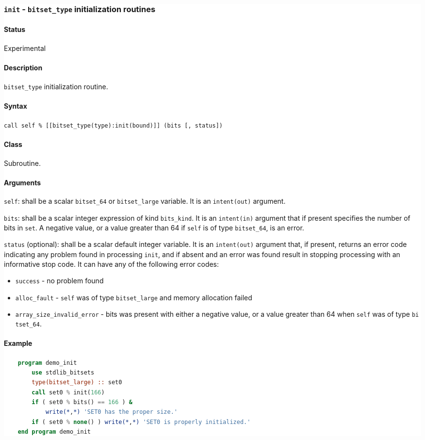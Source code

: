 ### `init` - `bitset_type` initialization routines

#### Status

Experimental

#### Description

`bitset_type` initialization routine.

#### Syntax

`call self % [[bitset_type(type):init(bound)]] (bits [, status])`

#### Class

Subroutine.

#### Arguments

`self`: shall be a scalar `bitset_64` or `bitset_large` variable. It
is an `intent(out)` argument.

`bits`: shall be a scalar integer expression of kind
`bits_kind`. It is an `intent(in)` argument that if present
specifies the number of bits in `set`. A negative value, or a value
greater than 64 if `self` is of type `bitset_64`, is an error.

`status` (optional): shall be a scalar default integer variable. It is
an `intent(out)` argument that, if present, returns an error code
indicating any problem found in processing `init`, and if absent and
an error was found result in stopping processing with an informative
stop code. It can have any of the following error codes:

* `success` - no problem found

* `alloc_fault` - `self` was of type `bitset_large` and memory
  allocation failed

* `array_size_invalid_error` - bits was present with either a negative
  value, or a value greater than 64 when `self` was of type
  `bitset_64`.

#### Example

```fortran
    program demo_init
        use stdlib_bitsets
        type(bitset_large) :: set0
        call set0 % init(166)
        if ( set0 % bits() == 166 ) &
            write(*,*) 'SET0 has the proper size.'
        if ( set0 % none() ) write(*,*) 'SET0 is properly initialized.'
    end program demo_init
```
